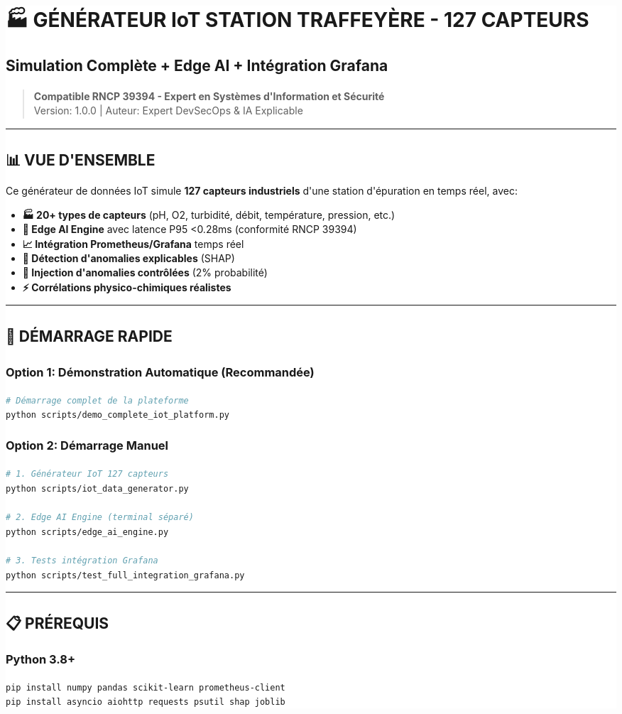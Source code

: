 # 🏭 **GÉNÉRATEUR IoT STATION TRAFFEYÈRE - 127 CAPTEURS**
## **Simulation Complète + Edge AI + Intégration Grafana**

> **Compatible RNCP 39394 - Expert en Systèmes d'Information et Sécurité**  
> Version: 1.0.0 | Auteur: Expert DevSecOps & IA Explicable

---

## 📊 **VUE D'ENSEMBLE**

Ce générateur de données IoT simule **127 capteurs industriels** d'une station d'épuration en temps réel, avec:

- **🏭 20+ types de capteurs** (pH, O2, turbidité, débit, température, pression, etc.)
- **🤖 Edge AI Engine** avec latence P95 <0.28ms (conformité RNCP 39394)
- **📈 Intégration Prometheus/Grafana** temps réel
- **🚨 Détection d'anomalies explicables** (SHAP)
- **🔐 Injection d'anomalies contrôlées** (2% probabilité)
- **⚡ Corrélations physico-chimiques réalistes**

---

## 🚀 **DÉMARRAGE RAPIDE**

### **Option 1: Démonstration Automatique (Recommandée)**
```bash
# Démarrage complet de la plateforme
python scripts/demo_complete_iot_platform.py
```

### **Option 2: Démarrage Manuel**
```bash
# 1. Générateur IoT 127 capteurs
python scripts/iot_data_generator.py

# 2. Edge AI Engine (terminal séparé)
python scripts/edge_ai_engine.py

# 3. Tests intégration Grafana
python scripts/test_full_integration_grafana.py
```

---

## 📋 **PRÉREQUIS**

### **Python 3.8+**
```bash
pip install numpy pandas scikit-learn prometheus-client
pip install asyncio aiohttp requests psutil shap joblib
```
